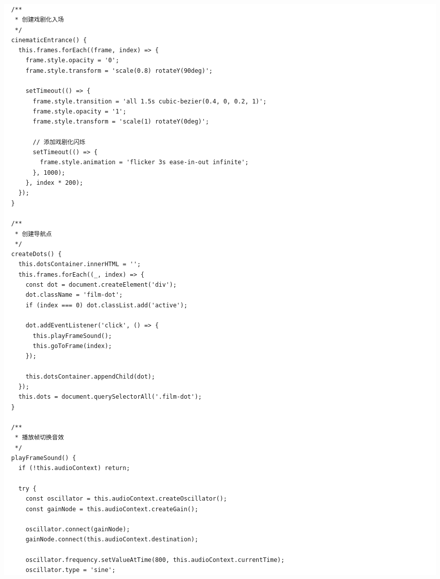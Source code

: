       /**
       * 创建戏剧化入场
       */
      cinematicEntrance() {
        this.frames.forEach((frame, index) => {
          frame.style.opacity = '0';
          frame.style.transform = 'scale(0.8) rotateY(90deg)';
          
          setTimeout(() => {
            frame.style.transition = 'all 1.5s cubic-bezier(0.4, 0, 0.2, 1)';
            frame.style.opacity = '1';
            frame.style.transform = 'scale(1) rotateY(0deg)';
            
            // 添加戏剧化闪烁
            setTimeout(() => {
              frame.style.animation = 'flicker 3s ease-in-out infinite';
            }, 1000);
          }, index * 200);
        });
      }

      /**
       * 创建导航点
       */
      createDots() {
        this.dotsContainer.innerHTML = '';
        this.frames.forEach((_, index) => {
          const dot = document.createElement('div');
          dot.className = 'film-dot';
          if (index === 0) dot.classList.add('active');
          
          dot.addEventListener('click', () => {
            this.playFrameSound();
            this.goToFrame(index);
          });
          
          this.dotsContainer.appendChild(dot);
        });
        this.dots = document.querySelectorAll('.film-dot');
      }

      /**
       * 播放帧切换音效
       */
      playFrameSound() {
        if (!this.audioContext) return;
        
        try {
          const oscillator = this.audioContext.createOscillator();
          const gainNode = this.audioContext.createGain();
          
          oscillator.connect(gainNode);
          gainNode.connect(this.audioContext.destination);
          
          oscillator.frequency.setValueAtTime(800, this.audioContext.currentTime);
          oscillator.type = 'sine';
          